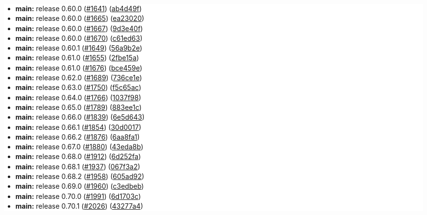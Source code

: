 * **main:** release 0.60.0 ([#1641](https://github.com/explorer2036/terraform-provider-snowflake/issues/1641)) ([ab4d49f](https://github.com/explorer2036/terraform-provider-snowflake/commit/ab4d49f259db99c2c0c6131143c55ca11d2a6610))
* **main:** release 0.60.0 ([#1665](https://github.com/explorer2036/terraform-provider-snowflake/issues/1665)) ([ea23020](https://github.com/explorer2036/terraform-provider-snowflake/commit/ea23020801ea4d43f055f2b443400385d96a135b))
* **main:** release 0.60.0 ([#1667](https://github.com/explorer2036/terraform-provider-snowflake/issues/1667)) ([9d3e40f](https://github.com/explorer2036/terraform-provider-snowflake/commit/9d3e40fab05023aff16795266ec8a30761560c26))
* **main:** release 0.60.0 ([#1670](https://github.com/explorer2036/terraform-provider-snowflake/issues/1670)) ([c61ed63](https://github.com/explorer2036/terraform-provider-snowflake/commit/c61ed6379895f83cebdc8e1c2a82ec0bf97f42d6))
* **main:** release 0.60.1 ([#1649](https://github.com/explorer2036/terraform-provider-snowflake/issues/1649)) ([56a9b2e](https://github.com/explorer2036/terraform-provider-snowflake/commit/56a9b2e5747bffb2456ad2a556e226e8450c242e))
* **main:** release 0.61.0 ([#1655](https://github.com/explorer2036/terraform-provider-snowflake/issues/1655)) ([2fbe15a](https://github.com/explorer2036/terraform-provider-snowflake/commit/2fbe15a65a64adb8604d301e9a6d11632b6e3a44))
* **main:** release 0.61.0 ([#1676](https://github.com/explorer2036/terraform-provider-snowflake/issues/1676)) ([bce459e](https://github.com/explorer2036/terraform-provider-snowflake/commit/bce459eee4e2c247c7167ce48447adf4de5a20df))
* **main:** release 0.62.0 ([#1689](https://github.com/explorer2036/terraform-provider-snowflake/issues/1689)) ([736ce1e](https://github.com/explorer2036/terraform-provider-snowflake/commit/736ce1e7c6cf331bbbc1e260e71f99f96e8fc5b5))
* **main:** release 0.63.0 ([#1750](https://github.com/explorer2036/terraform-provider-snowflake/issues/1750)) ([f5c65ac](https://github.com/explorer2036/terraform-provider-snowflake/commit/f5c65ac1009b88723009171fe9da416c5595c292))
* **main:** release 0.64.0 ([#1766](https://github.com/explorer2036/terraform-provider-snowflake/issues/1766)) ([1037f98](https://github.com/explorer2036/terraform-provider-snowflake/commit/1037f9833131ca6d5a0e75adcafe9b99f5f86173))
* **main:** release 0.65.0 ([#1789](https://github.com/explorer2036/terraform-provider-snowflake/issues/1789)) ([883ee1c](https://github.com/explorer2036/terraform-provider-snowflake/commit/883ee1cc34a728dea01c96b2630bed739d2da06c))
* **main:** release 0.66.0 ([#1839](https://github.com/explorer2036/terraform-provider-snowflake/issues/1839)) ([6e5d643](https://github.com/explorer2036/terraform-provider-snowflake/commit/6e5d6434f7e576754c2f67f69a4af432ad885486))
* **main:** release 0.66.1 ([#1854](https://github.com/explorer2036/terraform-provider-snowflake/issues/1854)) ([30d0017](https://github.com/explorer2036/terraform-provider-snowflake/commit/30d0017608f112b959b142e56bcf35d4ee23ff8b))
* **main:** release 0.66.2 ([#1876](https://github.com/explorer2036/terraform-provider-snowflake/issues/1876)) ([6aa8fa1](https://github.com/explorer2036/terraform-provider-snowflake/commit/6aa8fa1b3c0ffb1680d4e7a69dd7a219632106c9))
* **main:** release 0.67.0 ([#1880](https://github.com/explorer2036/terraform-provider-snowflake/issues/1880)) ([43eda8b](https://github.com/explorer2036/terraform-provider-snowflake/commit/43eda8bea61d44fb872d6ccb2ec48107e0ff2d3c))
* **main:** release 0.68.0 ([#1912](https://github.com/explorer2036/terraform-provider-snowflake/issues/1912)) ([6d252fa](https://github.com/explorer2036/terraform-provider-snowflake/commit/6d252fa4e666b146976bdf47fb6865fe4afc8130))
* **main:** release 0.68.1 ([#1937](https://github.com/explorer2036/terraform-provider-snowflake/issues/1937)) ([067f3a2](https://github.com/explorer2036/terraform-provider-snowflake/commit/067f3a2ede98ce449524f9a039ebf96581a54832))
* **main:** release 0.68.2 ([#1958](https://github.com/explorer2036/terraform-provider-snowflake/issues/1958)) ([605ad92](https://github.com/explorer2036/terraform-provider-snowflake/commit/605ad92281e34dc93c86e6ba66a285e0d4d8a0f4))
* **main:** release 0.69.0 ([#1960](https://github.com/explorer2036/terraform-provider-snowflake/issues/1960)) ([c3edbeb](https://github.com/explorer2036/terraform-provider-snowflake/commit/c3edbebeda6552a4691081c0c962e3b15cd4535e))
* **main:** release 0.70.0 ([#1991](https://github.com/explorer2036/terraform-provider-snowflake/issues/1991)) ([6d1703c](https://github.com/explorer2036/terraform-provider-snowflake/commit/6d1703cfb2cdb03c2ecae8464ac0542df1d0a2e2))
* **main:** release 0.70.1 ([#2026](https://github.com/explorer2036/terraform-provider-snowflake/issues/2026)) ([43277a4](https://github.com/explorer2036/terraform-provider-snowflake/commit/43277a40e791a80db935f1a5241317eafb661b65))